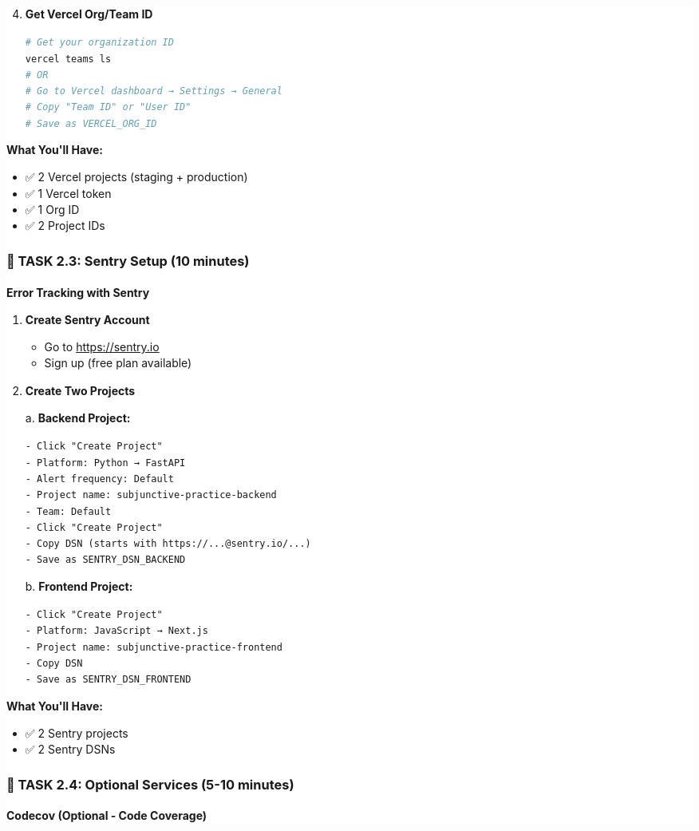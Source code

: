 4. **Get Vercel Org/Team ID**

   ```bash
   # Get your organization ID
   vercel teams ls
   # OR
   # Go to Vercel dashboard → Settings → General
   # Copy "Team ID" or "User ID"
   # Save as VERCEL_ORG_ID
   ```

**What You'll Have:**
- ✅ 2 Vercel projects (staging + production)
- ✅ 1 Vercel token
- ✅ 1 Org ID
- ✅ 2 Project IDs

### 🔴 TASK 2.3: Sentry Setup (10 minutes)

**Error Tracking with Sentry**

1. **Create Sentry Account**
   - Go to https://sentry.io
   - Sign up (free plan available)

2. **Create Two Projects**

   a. **Backend Project:**
   ```
   - Click "Create Project"
   - Platform: Python → FastAPI
   - Alert frequency: Default
   - Project name: subjunctive-practice-backend
   - Team: Default
   - Click "Create Project"
   - Copy DSN (starts with https://...@sentry.io/...)
   - Save as SENTRY_DSN_BACKEND
   ```

   b. **Frontend Project:**
   ```
   - Click "Create Project"
   - Platform: JavaScript → Next.js
   - Project name: subjunctive-practice-frontend
   - Copy DSN
   - Save as SENTRY_DSN_FRONTEND
   ```

**What You'll Have:**
- ✅ 2 Sentry projects
- ✅ 2 Sentry DSNs

### 🔴 TASK 2.4: Optional Services (5-10 minutes)

**Codecov (Optional - Code Coverage)**
